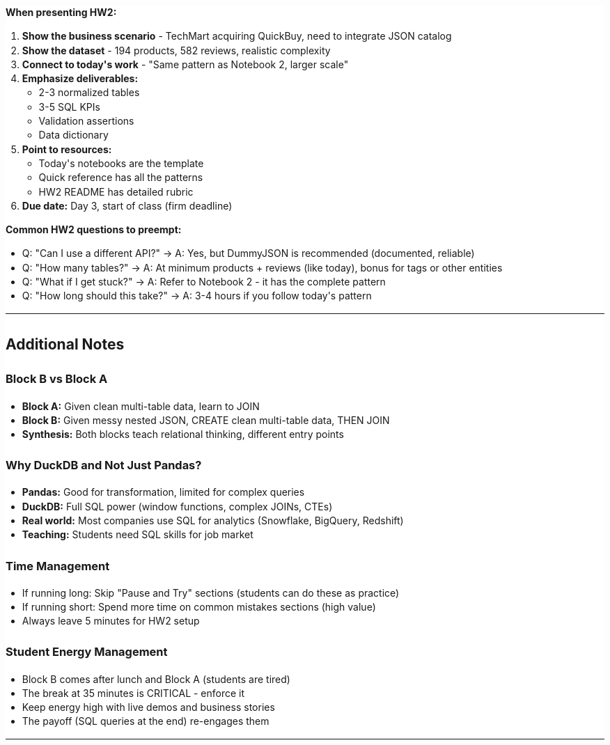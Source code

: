 **When presenting HW2:**

1. **Show the business scenario** - TechMart acquiring QuickBuy, need to integrate JSON catalog
2. **Show the dataset** - 194 products, 582 reviews, realistic complexity
3. **Connect to today's work** - "Same pattern as Notebook 2, larger scale"
4. **Emphasize deliverables:**
   - 2-3 normalized tables
   - 3-5 SQL KPIs
   - Validation assertions
   - Data dictionary
5. **Point to resources:**
   - Today's notebooks are the template
   - Quick reference has all the patterns
   - HW2 README has detailed rubric
6. **Due date:** Day 3, start of class (firm deadline)

**Common HW2 questions to preempt:**
- Q: "Can I use a different API?" → A: Yes, but DummyJSON is recommended (documented, reliable)
- Q: "How many tables?" → A: At minimum products + reviews (like today), bonus for tags or other entities
- Q: "What if I get stuck?" → A: Refer to Notebook 2 - it has the complete pattern
- Q: "How long should this take?" → A: 3-4 hours if you follow today's pattern

---

## Additional Notes

### Block B vs Block A
- **Block A:** Given clean multi-table data, learn to JOIN
- **Block B:** Given messy nested JSON, CREATE clean multi-table data, THEN JOIN
- **Synthesis:** Both blocks teach relational thinking, different entry points

### Why DuckDB and Not Just Pandas?
- **Pandas:** Good for transformation, limited for complex queries
- **DuckDB:** Full SQL power (window functions, complex JOINs, CTEs)
- **Real world:** Most companies use SQL for analytics (Snowflake, BigQuery, Redshift)
- **Teaching:** Students need SQL skills for job market

### Time Management
- If running long: Skip "Pause and Try" sections (students can do these as practice)
- If running short: Spend more time on common mistakes sections (high value)
- Always leave 5 minutes for HW2 setup

### Student Energy Management
- Block B comes after lunch and Block A (students are tired)
- The break at 35 minutes is CRITICAL - enforce it
- Keep energy high with live demos and business stories
- The payoff (SQL queries at the end) re-engages them

---
